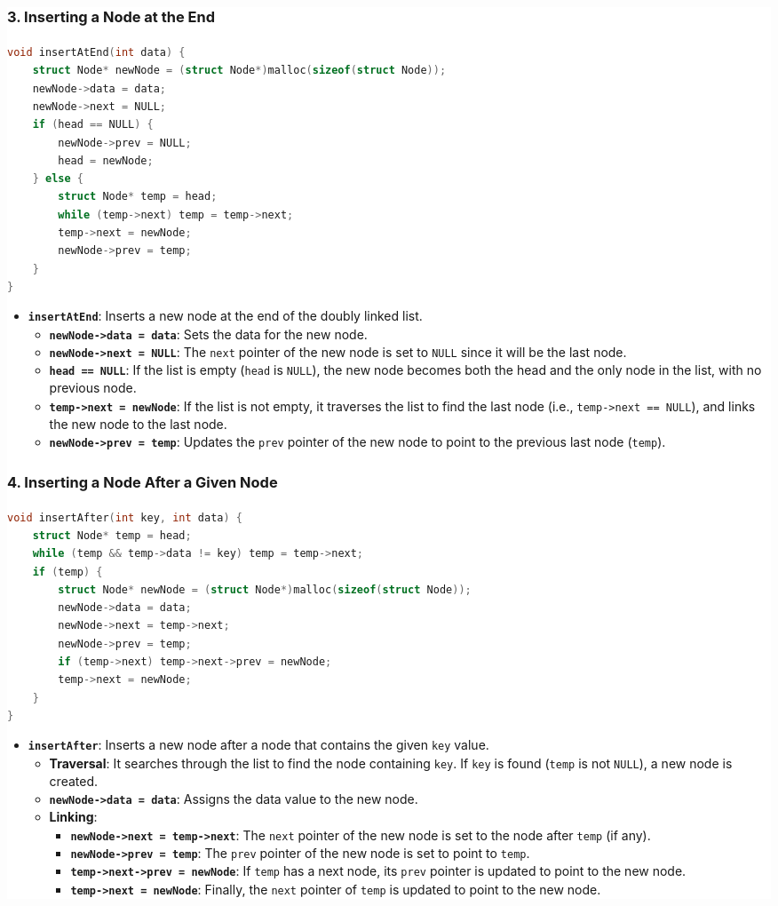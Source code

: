 ### 3. **Inserting a Node at the End**
```c
void insertAtEnd(int data) {
    struct Node* newNode = (struct Node*)malloc(sizeof(struct Node));
    newNode->data = data;
    newNode->next = NULL;
    if (head == NULL) {
        newNode->prev = NULL;
        head = newNode;
    } else {
        struct Node* temp = head;
        while (temp->next) temp = temp->next;
        temp->next = newNode;
        newNode->prev = temp;
    }
}
```
- **`insertAtEnd`**: Inserts a new node at the end of the doubly linked list.
  - **`newNode->data = data`**: Sets the data for the new node.
  - **`newNode->next = NULL`**: The `next` pointer of the new node is set to `NULL` since it will be the last node.
  - **`head == NULL`**: If the list is empty (`head` is `NULL`), the new node becomes both the head and the only node in the list, with no previous node.
  - **`temp->next = newNode`**: If the list is not empty, it traverses the list to find the last node (i.e., `temp->next == NULL`), and links the new node to the last node.
  - **`newNode->prev = temp`**: Updates the `prev` pointer of the new node to point to the previous last node (`temp`).

### 4. **Inserting a Node After a Given Node**
```c
void insertAfter(int key, int data) {
    struct Node* temp = head;
    while (temp && temp->data != key) temp = temp->next;
    if (temp) {
        struct Node* newNode = (struct Node*)malloc(sizeof(struct Node));
        newNode->data = data;
        newNode->next = temp->next;
        newNode->prev = temp;
        if (temp->next) temp->next->prev = newNode;
        temp->next = newNode;
    }
}
```
- **`insertAfter`**: Inserts a new node after a node that contains the given `key` value.
  - **Traversal**: It searches through the list to find the node containing `key`. If `key` is found (`temp` is not `NULL`), a new node is created.
  - **`newNode->data = data`**: Assigns the data value to the new node.
  - **Linking**:
    - **`newNode->next = temp->next`**: The `next` pointer of the new node is set to the node after `temp` (if any).
    - **`newNode->prev = temp`**: The `prev` pointer of the new node is set to point to `temp`.
    - **`temp->next->prev = newNode`**: If `temp` has a next node, its `prev` pointer is updated to point to the new node.
    - **`temp->next = newNode`**: Finally, the `next` pointer of `temp` is updated to point to the new node.
